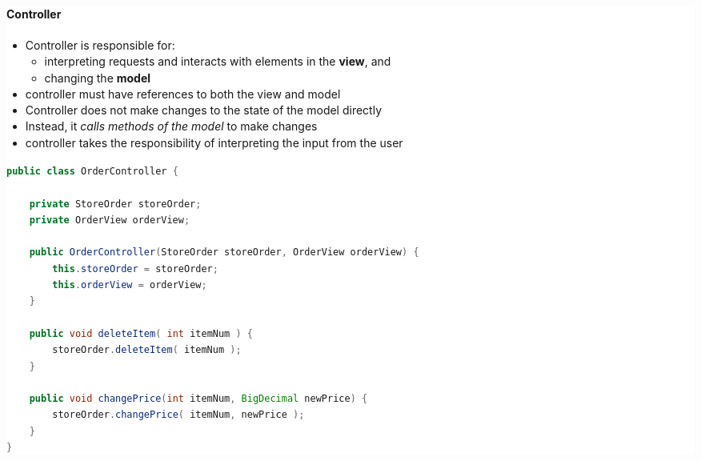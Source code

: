 #### Controller

- Controller is responsible for:
    - interpreting requests and interacts with elements in the **view**, and
    - changing the **model**
- controller must have references to both the view and model
- Controller does not make changes to the state of the model directly
- Instead, it *calls methods of the model* to make changes
- controller takes the responsibility of interpreting the input from the user

```java
public class OrderController {

    private StoreOrder storeOrder;
    private OrderView orderView;

    public OrderController(StoreOrder storeOrder, OrderView orderView) {
        this.storeOrder = storeOrder;
        this.orderView = orderView;
    }

    public void deleteItem( int itemNum ) {
        storeOrder.deleteItem( itemNum );
    }

    public void changePrice(int itemNum, BigDecimal newPrice) {
        storeOrder.changePrice( itemNum, newPrice );
    }
}
```
